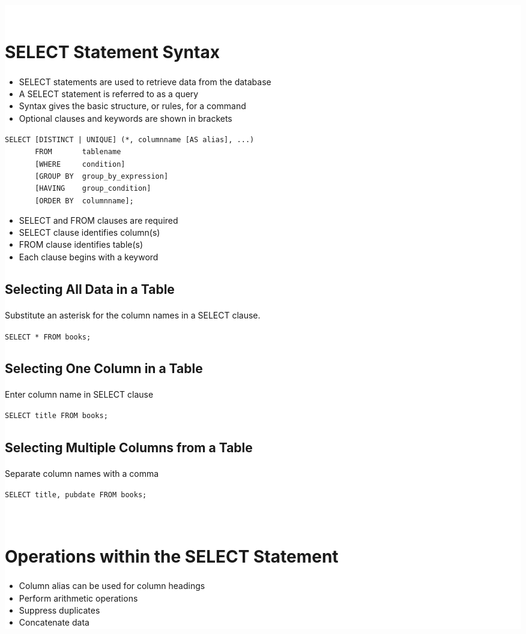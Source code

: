 <br>

# SELECT Statement Syntax

- SELECT statements are used to retrieve data from the database
- A SELECT statement is referred to as a query
- Syntax gives the basic structure, or rules, for a command
- Optional clauses and keywords are shown in brackets

```
SELECT [DISTINCT | UNIQUE] (*, columnname [AS alias], ...)
       FROM       tablename
       [WHERE     condition]
       [GROUP BY  group_by_expression]
       [HAVING    group_condition]
       [ORDER BY  columnname];
```

- SELECT and FROM clauses are required
- SELECT clause identifies column(s)
- FROM clause identifies table(s)
- Each clause begins with a keyword

## Selecting All Data in a Table

Substitute an asterisk for the column names in a SELECT clause.

```
SELECT * FROM books;
```

## Selecting One Column in a Table

Enter column name in SELECT clause

```
SELECT title FROM books;
```

## Selecting Multiple Columns from a Table

Separate column names with a comma

```
SELECT title, pubdate FROM books;
```

<br>

# Operations within the SELECT Statement

- Column alias can be used for column headings
- Perform arithmetic operations
- Suppress duplicates
- Concatenate data
